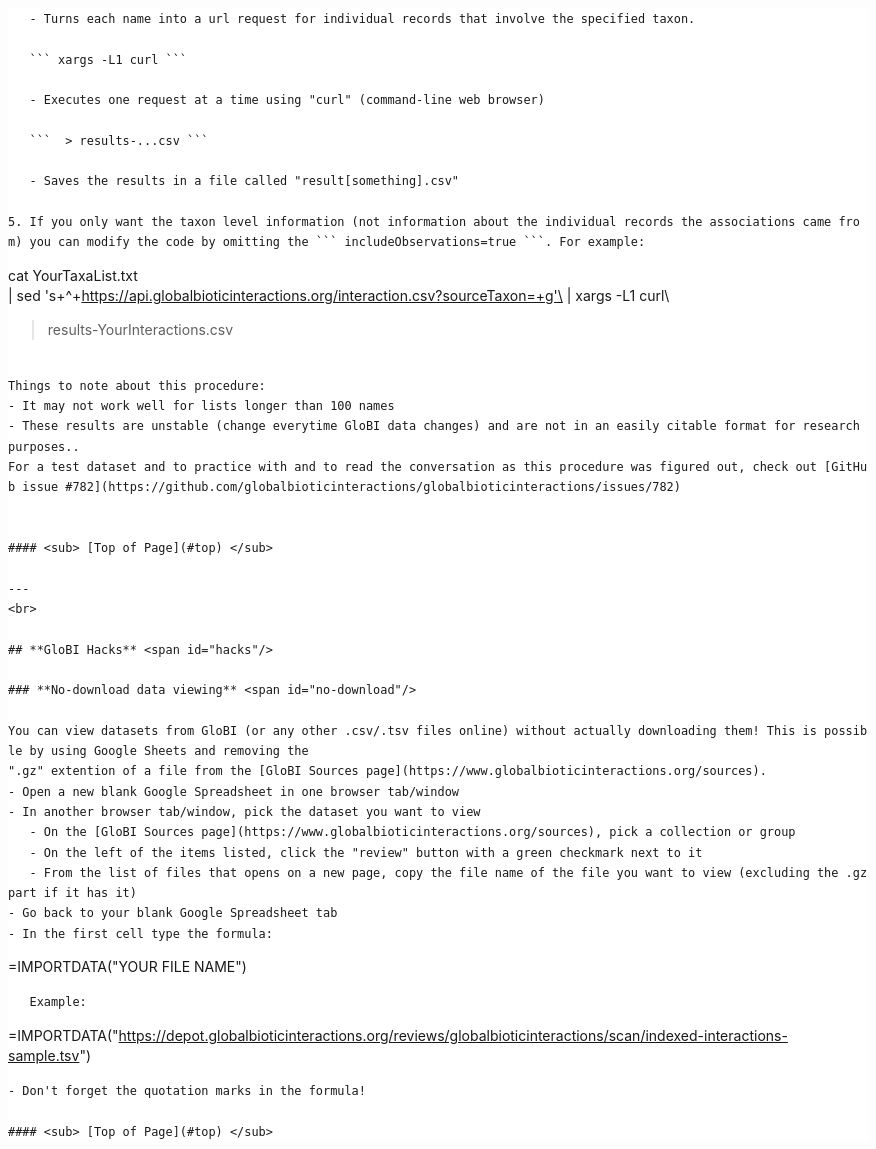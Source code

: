 ```
   - Turns each name into a url request for individual records that involve the specified taxon.
   
   ``` xargs -L1 curl ```

   - Executes one request at a time using "curl" (command-line web browser)
   
   ```  > results-...csv ``` 

   - Saves the results in a file called "result[something].csv"

5. If you only want the taxon level information (not information about the individual records the associations came from) you can modify the code by omitting the ``` includeObservations=true ```. For example:
```
cat YourTaxaList.txt\
| sed 's+^+https://api.globalbioticinteractions.org/interaction.csv?sourceTaxon=+g'\
| xargs -L1 curl\
> results-YourInteractions.csv
```

Things to note about this procedure: 
- It may not work well for lists longer than 100 names
- These results are unstable (change everytime GloBI data changes) and are not in an easily citable format for research purposes..
For a test dataset and to practice with and to read the conversation as this procedure was figured out, check out [GitHub issue #782](https://github.com/globalbioticinteractions/globalbioticinteractions/issues/782)


#### <sub> [Top of Page](#top) </sub>

---
<br>

## **GloBI Hacks** <span id="hacks"/>

### **No-download data viewing** <span id="no-download"/>

You can view datasets from GloBI (or any other .csv/.tsv files online) without actually downloading them! This is possible by using Google Sheets and removing the 
".gz" extention of a file from the [GloBI Sources page](https://www.globalbioticinteractions.org/sources). 
- Open a new blank Google Spreadsheet in one browser tab/window
- In another browser tab/window, pick the dataset you want to view
   - On the [GloBI Sources page](https://www.globalbioticinteractions.org/sources), pick a collection or group
   - On the left of the items listed, click the "review" button with a green checkmark next to it
   - From the list of files that opens on a new page, copy the file name of the file you want to view (excluding the .gz part if it has it)
- Go back to your blank Google Spreadsheet tab
- In the first cell type the formula:

```
=IMPORTDATA("YOUR FILE NAME")
```
   Example: 
```
=IMPORTDATA("https://depot.globalbioticinteractions.org/reviews/globalbioticinteractions/scan/indexed-interactions-sample.tsv")
```
- Don't forget the quotation marks in the formula!

#### <sub> [Top of Page](#top) </sub>
```